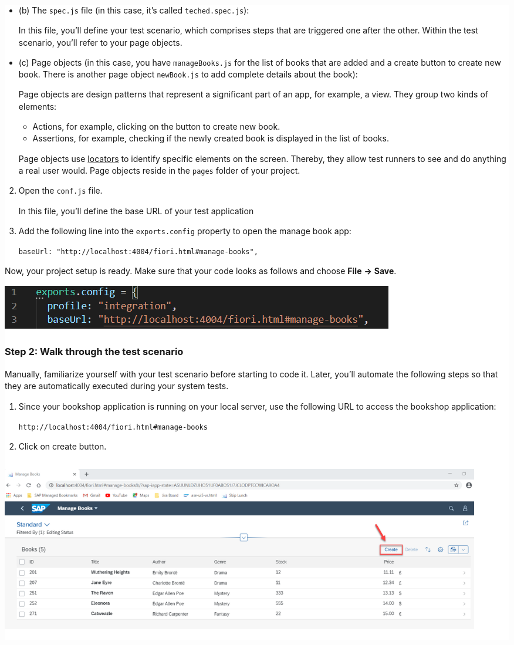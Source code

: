 - (b) The `spec.js` file (in this case, it’s called `teched.spec.js`):

  In this file, you’ll define your test scenario, which comprises steps that are triggered one after the other. Within the test scenario, you’ll refer to your page objects.

- (c) Page objects (in this case, you have `manageBooks.js` for the list of books that are added and a create button to create new book.  There is another page object `newBook.js`  to add complete details about the book):

  Page objects are design patterns that represent a significant part of an app, for example, a view. They group two kinds of elements:

  - Actions, for example, clicking on the button to create new book.
  - Assertions, for example, checking if the newly created book is displayed in the list of books.

  Page objects use [locators](https://github.com/SAP/ui5-uiveri5/blob/master/docs/usage/locators.md) to identify specific elements on the screen. Thereby, they allow test runners to see and do anything a real user would. Page objects reside in the `pages` folder of your project.

2. Open the `conf.js` file.

   In this file, you’ll define the base URL of your test application

3. Add the following line into the `exports.config` property to open the manage book app:

   ```
   baseUrl: "http://localhost:4004/fiori.html#manage-books",
   ```

Now, your project setup is ready. Make sure that your code looks as follows and choose **File** **→** **Save**.

<img src="screenshots/confjs.png">

### **Step 2: Walk through the test scenario**

Manually, familiarize yourself with your test scenario before starting to code it. Later, you’ll automate the following steps so that they are automatically executed during your system tests.

1. Since your bookshop application is running on your local server, use the following URL to access the bookshop application:

   ```
   http://localhost:4004/fiori.html#manage-books
   ```

2. Click on create button.

  <img src ="screenshots/createButton.png" width="800" height="300"> 
  